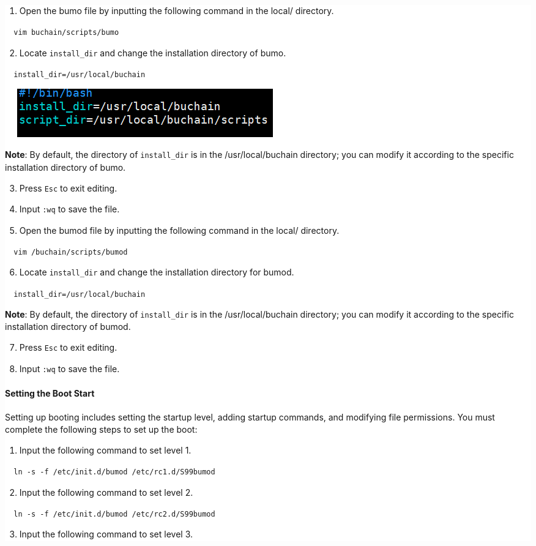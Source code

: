 1. Open the bumo file by inputting the following command in the local/ directory.

```
  vim buchain/scripts/bumo
```

2. Locate `install_dir` and change the installation directory of bumo.

```
  install_dir=/usr/local/buchain
```

<img src="/docs/assets/start_path.png"
     style= "margin-left: 20px">

**Note**: By default, the directory of `install_dir` is in the /usr/local/buchain directory; you can modify it according to the specific installation directory of bumo.

3. Press `Esc` to exit editing.

4. Input `:wq` to save the file.

5. Open the bumod file by inputting the following command in the local/ directory.

```
  vim /buchain/scripts/bumod
```

6. Locate `install_dir` and change the installation directory for bumod.

```
  install_dir=/usr/local/buchain
```

**Note**: By default, the directory of `install_dir` is in the /usr/local/buchain directory; you can modify it according to the specific installation directory of bumod.

7. Press `Esc` to exit editing.

8. Input `:wq` to save the file.

#### Setting the Boot Start

Setting up booting includes setting the startup level, adding startup commands, and modifying file permissions. You must complete the following steps to set up the boot:

1. Input the following command to set level 1.

```  
  ln -s -f /etc/init.d/bumod /etc/rc1.d/S99bumod
```
2. Input the following command to set level 2.

``` 
  ln -s -f /etc/init.d/bumod /etc/rc2.d/S99bumod
``` 
3. Input the following command to set level 3.
